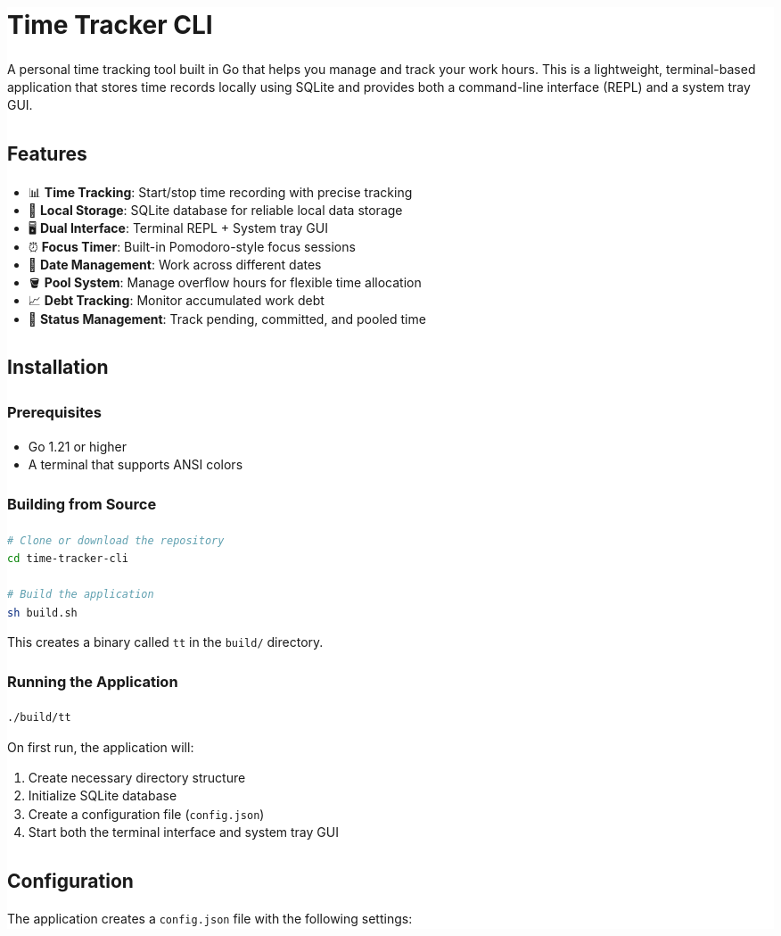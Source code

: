 # Time Tracker CLI

A personal time tracking tool built in Go that helps you manage and track your work hours. This is a lightweight, terminal-based application that stores time records locally using SQLite and provides both a command-line interface (REPL) and a system tray GUI.

## Features

- 📊 **Time Tracking**: Start/stop time recording with precise tracking
- 💾 **Local Storage**: SQLite database for reliable local data storage
- 🖥️ **Dual Interface**: Terminal REPL + System tray GUI
- ⏰ **Focus Timer**: Built-in Pomodoro-style focus sessions
- 📅 **Date Management**: Work across different dates
- 🪣 **Pool System**: Manage overflow hours for flexible time allocation
- 📈 **Debt Tracking**: Monitor accumulated work debt
- 🎯 **Status Management**: Track pending, committed, and pooled time

## Installation

### Prerequisites
- Go 1.21 or higher
- A terminal that supports ANSI colors

### Building from Source

```bash
# Clone or download the repository
cd time-tracker-cli

# Build the application
sh build.sh
```

This creates a binary called `tt` in the `build/` directory.

### Running the Application

```bash
./build/tt
```

On first run, the application will:
1. Create necessary directory structure
2. Initialize SQLite database
3. Create a configuration file (`config.json`)
4. Start both the terminal interface and system tray GUI

## Configuration

The application creates a `config.json` file with the following settings:
